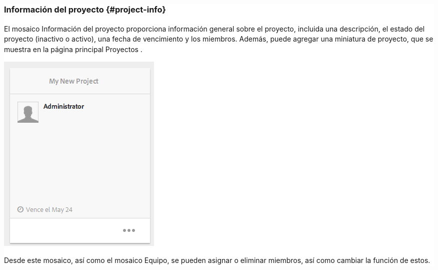 ### Información del proyecto {#project-info}

El mosaico Información del proyecto proporciona información general sobre el proyecto, incluida una descripción, el estado del proyecto (inactivo o activo), una fecha de vencimiento y los miembros. Además, puede agregar una miniatura de proyecto, que se muestra en la página principal Proyectos .

![chlimage_1-177](assets/chlimage_1-177.png)

Desde este mosaico, así como el mosaico Equipo, se pueden asignar o eliminar miembros, así como cambiar la función de estos.
